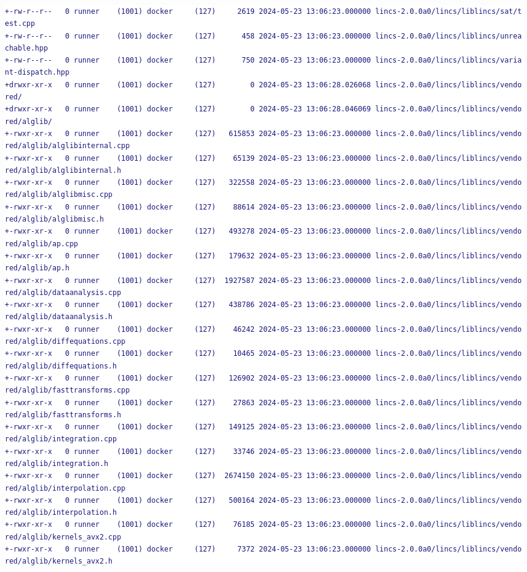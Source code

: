 ```diff
+-rw-r--r--   0 runner    (1001) docker     (127)     2619 2024-05-23 13:06:23.000000 lincs-2.0.0a0/lincs/liblincs/sat/test.cpp
+-rw-r--r--   0 runner    (1001) docker     (127)      458 2024-05-23 13:06:23.000000 lincs-2.0.0a0/lincs/liblincs/unreachable.hpp
+-rw-r--r--   0 runner    (1001) docker     (127)      750 2024-05-23 13:06:23.000000 lincs-2.0.0a0/lincs/liblincs/variant-dispatch.hpp
+drwxr-xr-x   0 runner    (1001) docker     (127)        0 2024-05-23 13:06:28.026068 lincs-2.0.0a0/lincs/liblincs/vendored/
+drwxr-xr-x   0 runner    (1001) docker     (127)        0 2024-05-23 13:06:28.046069 lincs-2.0.0a0/lincs/liblincs/vendored/alglib/
+-rwxr-xr-x   0 runner    (1001) docker     (127)   615853 2024-05-23 13:06:23.000000 lincs-2.0.0a0/lincs/liblincs/vendored/alglib/alglibinternal.cpp
+-rwxr-xr-x   0 runner    (1001) docker     (127)    65139 2024-05-23 13:06:23.000000 lincs-2.0.0a0/lincs/liblincs/vendored/alglib/alglibinternal.h
+-rwxr-xr-x   0 runner    (1001) docker     (127)   322558 2024-05-23 13:06:23.000000 lincs-2.0.0a0/lincs/liblincs/vendored/alglib/alglibmisc.cpp
+-rwxr-xr-x   0 runner    (1001) docker     (127)    88614 2024-05-23 13:06:23.000000 lincs-2.0.0a0/lincs/liblincs/vendored/alglib/alglibmisc.h
+-rwxr-xr-x   0 runner    (1001) docker     (127)   493278 2024-05-23 13:06:23.000000 lincs-2.0.0a0/lincs/liblincs/vendored/alglib/ap.cpp
+-rwxr-xr-x   0 runner    (1001) docker     (127)   179632 2024-05-23 13:06:23.000000 lincs-2.0.0a0/lincs/liblincs/vendored/alglib/ap.h
+-rwxr-xr-x   0 runner    (1001) docker     (127)  1927587 2024-05-23 13:06:23.000000 lincs-2.0.0a0/lincs/liblincs/vendored/alglib/dataanalysis.cpp
+-rwxr-xr-x   0 runner    (1001) docker     (127)   438786 2024-05-23 13:06:23.000000 lincs-2.0.0a0/lincs/liblincs/vendored/alglib/dataanalysis.h
+-rwxr-xr-x   0 runner    (1001) docker     (127)    46242 2024-05-23 13:06:23.000000 lincs-2.0.0a0/lincs/liblincs/vendored/alglib/diffequations.cpp
+-rwxr-xr-x   0 runner    (1001) docker     (127)    10465 2024-05-23 13:06:23.000000 lincs-2.0.0a0/lincs/liblincs/vendored/alglib/diffequations.h
+-rwxr-xr-x   0 runner    (1001) docker     (127)   126902 2024-05-23 13:06:23.000000 lincs-2.0.0a0/lincs/liblincs/vendored/alglib/fasttransforms.cpp
+-rwxr-xr-x   0 runner    (1001) docker     (127)    27863 2024-05-23 13:06:23.000000 lincs-2.0.0a0/lincs/liblincs/vendored/alglib/fasttransforms.h
+-rwxr-xr-x   0 runner    (1001) docker     (127)   149125 2024-05-23 13:06:23.000000 lincs-2.0.0a0/lincs/liblincs/vendored/alglib/integration.cpp
+-rwxr-xr-x   0 runner    (1001) docker     (127)    33746 2024-05-23 13:06:23.000000 lincs-2.0.0a0/lincs/liblincs/vendored/alglib/integration.h
+-rwxr-xr-x   0 runner    (1001) docker     (127)  2674150 2024-05-23 13:06:23.000000 lincs-2.0.0a0/lincs/liblincs/vendored/alglib/interpolation.cpp
+-rwxr-xr-x   0 runner    (1001) docker     (127)   500164 2024-05-23 13:06:23.000000 lincs-2.0.0a0/lincs/liblincs/vendored/alglib/interpolation.h
+-rwxr-xr-x   0 runner    (1001) docker     (127)    76185 2024-05-23 13:06:23.000000 lincs-2.0.0a0/lincs/liblincs/vendored/alglib/kernels_avx2.cpp
+-rwxr-xr-x   0 runner    (1001) docker     (127)     7372 2024-05-23 13:06:23.000000 lincs-2.0.0a0/lincs/liblincs/vendored/alglib/kernels_avx2.h

